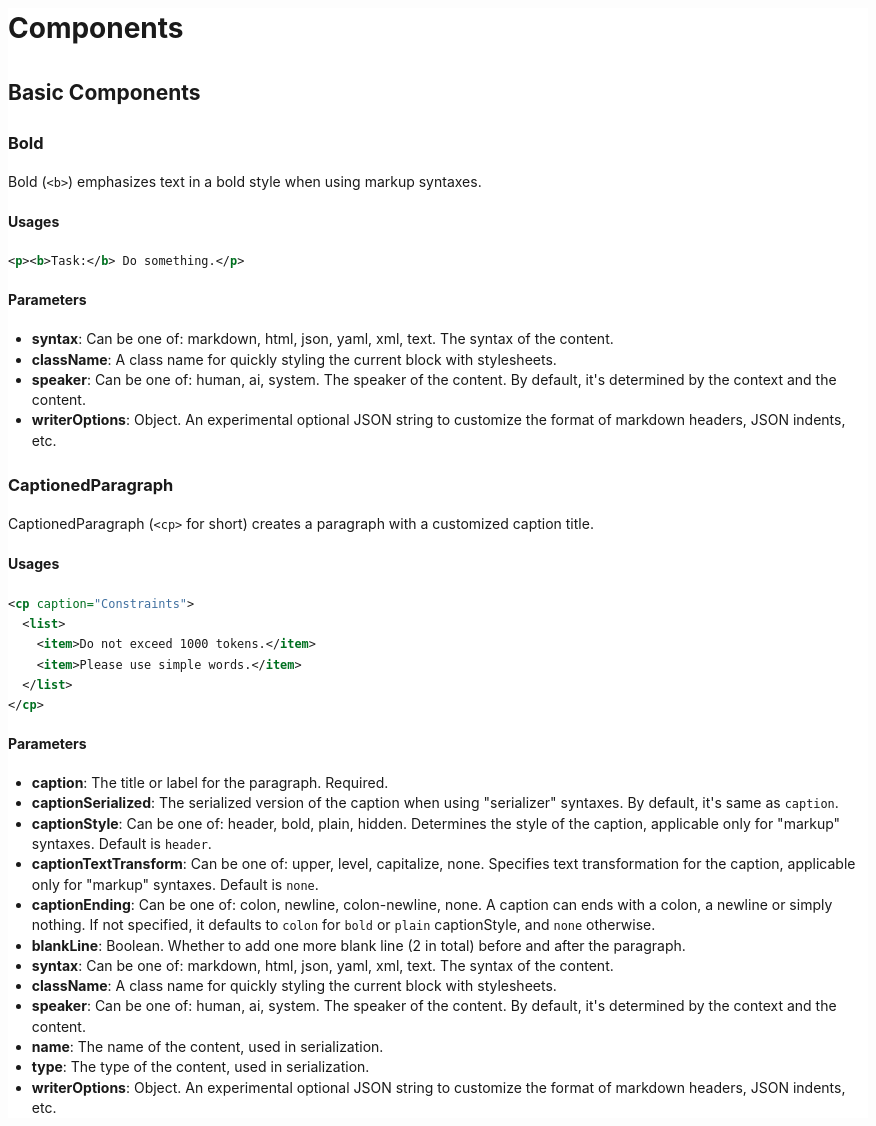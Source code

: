# Components

## Basic Components

### Bold

Bold (`<b>`) emphasizes text in a bold style when using markup syntaxes.

#### Usages

```xml
<p><b>Task:</b> Do something.</p>
```

#### Parameters

- **syntax**: Can be one of: markdown, html, json, yaml, xml, text. The syntax of the content.
- **className**: A class name for quickly styling the current block with stylesheets.
- **speaker**: Can be one of: human, ai, system. The speaker of the content. By default, it's determined by the context and the content.
- **writerOptions**: Object. An experimental optional JSON string to customize the format of markdown headers, JSON indents, etc.

### CaptionedParagraph

CaptionedParagraph (`<cp>` for short) creates a paragraph with a customized caption title.

#### Usages

```xml
<cp caption="Constraints">
  <list>
    <item>Do not exceed 1000 tokens.</item>
    <item>Please use simple words.</item>
  </list>
</cp>
```

#### Parameters

- **caption**: The title or label for the paragraph. Required.
- **captionSerialized**: The serialized version of the caption when using "serializer" syntaxes.
    By default, it's same as `caption`.
- **captionStyle**: Can be one of: header, bold, plain, hidden. Determines the style of the caption,
  applicable only for "markup" syntaxes. Default is `header`.
- **captionTextTransform**: Can be one of: upper, level, capitalize, none. Specifies text transformation for the caption, applicable only for "markup" syntaxes. Default is `none`.
- **captionEnding**: Can be one of: colon, newline, colon-newline, none. A caption can ends with a colon, a newline or simply nothing.
  If not specified, it defaults to `colon` for `bold` or `plain` captionStyle, and `none` otherwise.
- **blankLine**: Boolean. Whether to add one more blank line (2 in total) before and after the paragraph.
- **syntax**: Can be one of: markdown, html, json, yaml, xml, text. The syntax of the content.
- **className**: A class name for quickly styling the current block with stylesheets.
- **speaker**: Can be one of: human, ai, system. The speaker of the content. By default, it's determined by the context and the content.
- **name**: The name of the content, used in serialization.
- **type**: The type of the content, used in serialization.
- **writerOptions**: Object. An experimental optional JSON string to customize the format of markdown headers, JSON indents, etc.
